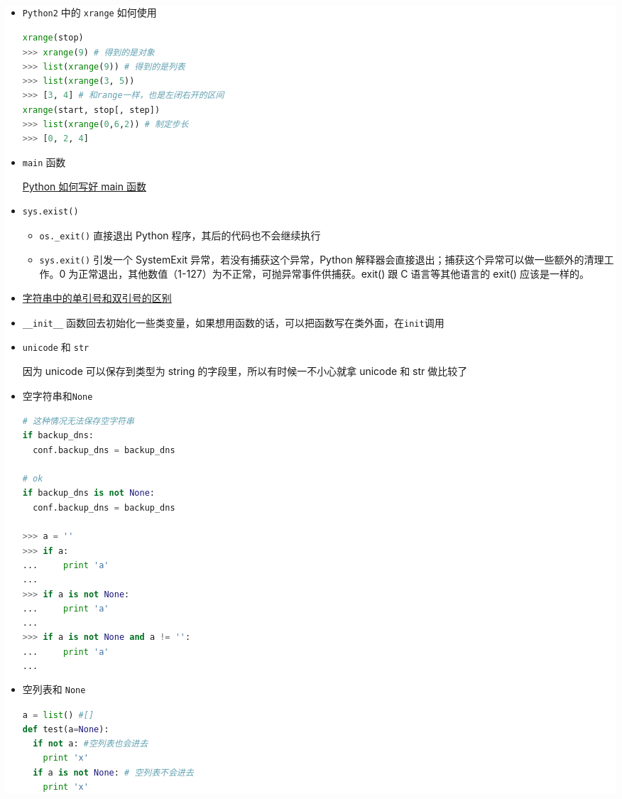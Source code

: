 - `Python2` 中的 `xrange` 如何使用

  ```py
  xrange(stop)
  >>> xrange(9) # 得到的是对象
  >>> list(xrange(9)) # 得到的是列表
  >>> list(xrange(3, 5))
  >>> [3, 4] # 和range一样，也是左闭右开的区间
  xrange(start, stop[, step])
  >>> list(xrange(0,6,2)) # 制定步长
  >>> [0, 2, 4]
  ```

- `main` 函数

  [Python 如何写好 main 函数](https://blog.csdn.net/sexgeek/article/details/80677474)

- `sys.exist()`

  - `os._exit()` 直接退出 Python 程序，其后的代码也不会继续执行

  - `sys.exit()` 引发一个 SystemExit 异常，若没有捕获这个异常，Python 解释器会直接退出；捕获这个异常可以做一些额外的清理工作。0 为正常退出，其他数值（1-127）为不正常，可抛异常事件供捕获。exit() 跟 C 语言等其他语言的 exit() 应该是一样的。

- [字符串中的单引号和双引号的区别](https://www.cnblogs.com/utsuro/p/8657817.html)

- `__init__` 函数回去初始化一些类变量，如果想用函数的话，可以把函数写在类外面，在`init`调用

- `unicode` 和 `str`

  因为 unicode 可以保存到类型为 string 的字段里，所以有时候一不小心就拿 unicode 和 str 做比较了

- 空字符串和`None`

  ```py
  # 这种情况无法保存空字符串
  if backup_dns:
    conf.backup_dns = backup_dns

  # ok
  if backup_dns is not None:
    conf.backup_dns = backup_dns

  >>> a = ''
  >>> if a:
  ...     print 'a'
  ...
  >>> if a is not None:
  ...     print 'a'
  ...
  >>> if a is not None and a != '':
  ...     print 'a'
  ...
  ```

- 空列表和 `None`

  ```py
  a = list() #[]
  def test(a=None):
    if not a: #空列表也会进去
      print 'x'
    if a is not None: # 空列表不会进去
      print 'x'
  ```
